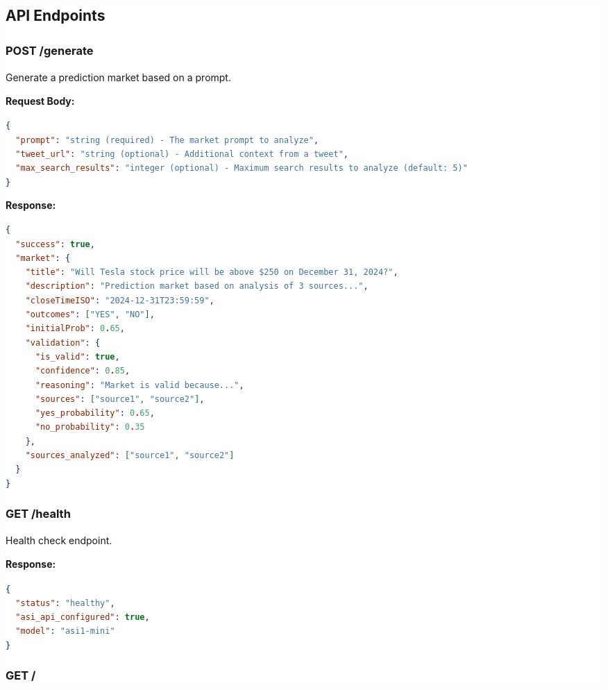 ## API Endpoints

### POST /generate

Generate a prediction market based on a prompt.

**Request Body:**
```json
{
  "prompt": "string (required) - The market prompt to analyze",
  "tweet_url": "string (optional) - Additional context from a tweet",
  "max_search_results": "integer (optional) - Maximum search results to analyze (default: 5)"
}
```

**Response:**
```json
{
  "success": true,
  "market": {
    "title": "Will Tesla stock price will be above $250 on December 31, 2024?",
    "description": "Prediction market based on analysis of 3 sources...",
    "closeTimeISO": "2024-12-31T23:59:59",
    "outcomes": ["YES", "NO"],
    "initialProb": 0.65,
    "validation": {
      "is_valid": true,
      "confidence": 0.85,
      "reasoning": "Market is valid because...",
      "sources": ["source1", "source2"],
      "yes_probability": 0.65,
      "no_probability": 0.35
    },
    "sources_analyzed": ["source1", "source2"]
  }
}
```

### GET /health

Health check endpoint.

**Response:**
```json
{
  "status": "healthy",
  "asi_api_configured": true,
  "model": "asi1-mini"
}
```

### GET /
